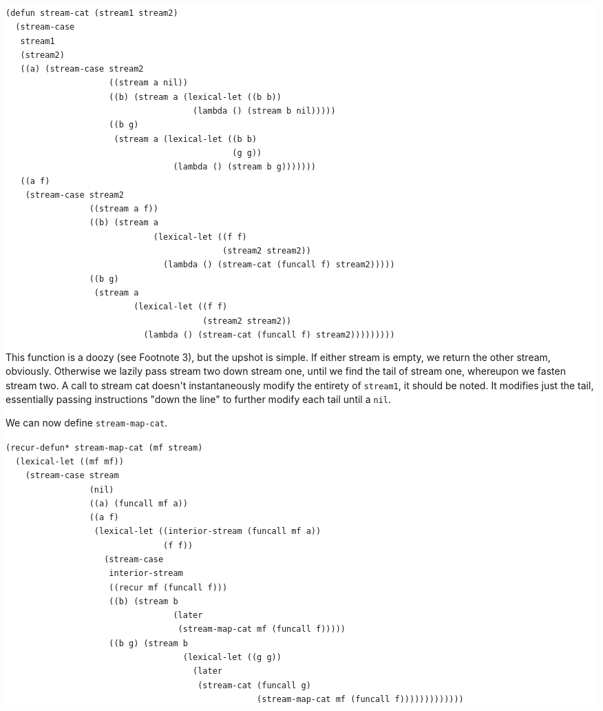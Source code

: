     (defun stream-cat (stream1 stream2)
      (stream-case 
       stream1
       (stream2)
       ((a) (stream-case stream2 
                         ((stream a nil))
                         ((b) (stream a (lexical-let ((b b)) 
                                          (lambda () (stream b nil)))))
                         ((b g)
                          (stream a (lexical-let ((b b)
                                                  (g g))
                                      (lambda () (stream b g)))))))
       ((a f)
        (stream-case stream2
                     ((stream a f))
                     ((b) (stream a 
                                  (lexical-let ((f f)
                                                (stream2 stream2))
                                    (lambda () (stream-cat (funcall f) stream2)))))
                     ((b g) 
                      (stream a 
                              (lexical-let ((f f)
                                            (stream2 stream2))
                                (lambda () (stream-cat (funcall f) stream2)))))))))

This function is a doozy (see Footnote 3), but the upshot is simple.  If either stream
is empty, we return the other stream, obviously.  Otherwise we lazily
pass stream two down stream one, until we find the tail of stream one,
whereupon we fasten stream two.  A call to stream cat doesn't
instantaneously modify the entirety of `stream1`, it should be noted.
It modifies just the tail, essentially passing instructions "down the
line" to further modify each tail until a `nil`.

We can now define `stream-map-cat`.

    (recur-defun* stream-map-cat (mf stream)
      (lexical-let ((mf mf))
        (stream-case stream
                     (nil)
                     ((a) (funcall mf a))
                     ((a f) 
                      (lexical-let ((interior-stream (funcall mf a))
                                    (f f))
                        (stream-case 
                         interior-stream
                         ((recur mf (funcall f)))
                         ((b) (stream b 
                                      (later
                                       (stream-map-cat mf (funcall f)))))
                         ((b g) (stream b
                                        (lexical-let ((g g))
                                          (later 
                                           (stream-cat (funcall g)
                                                       (stream-map-cat mf (funcall f)))))))))))))
   